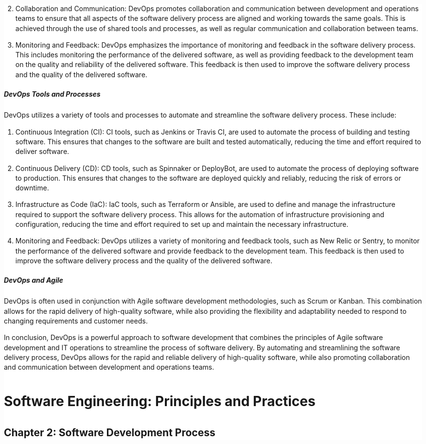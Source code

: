 2. Collaboration and Communication: DevOps promotes collaboration and communication between development and operations teams to ensure that all aspects of the software delivery process are aligned and working towards the same goals. This is achieved through the use of shared tools and processes, as well as regular communication and collaboration between teams.

3. Monitoring and Feedback: DevOps emphasizes the importance of monitoring and feedback in the software delivery process. This includes monitoring the performance of the delivered software, as well as providing feedback to the development team on the quality and reliability of the delivered software. This feedback is then used to improve the software delivery process and the quality of the delivered software.

##### DevOps Tools and Processes

DevOps utilizes a variety of tools and processes to automate and streamline the software delivery process. These include:

1. Continuous Integration (CI): CI tools, such as Jenkins or Travis CI, are used to automate the process of building and testing software. This ensures that changes to the software are built and tested automatically, reducing the time and effort required to deliver software.

2. Continuous Delivery (CD): CD tools, such as Spinnaker or DeployBot, are used to automate the process of deploying software to production. This ensures that changes to the software are deployed quickly and reliably, reducing the risk of errors or downtime.

3. Infrastructure as Code (IaC): IaC tools, such as Terraform or Ansible, are used to define and manage the infrastructure required to support the software delivery process. This allows for the automation of infrastructure provisioning and configuration, reducing the time and effort required to set up and maintain the necessary infrastructure.

4. Monitoring and Feedback: DevOps utilizes a variety of monitoring and feedback tools, such as New Relic or Sentry, to monitor the performance of the delivered software and provide feedback to the development team. This feedback is then used to improve the software delivery process and the quality of the delivered software.

##### DevOps and Agile

DevOps is often used in conjunction with Agile software development methodologies, such as Scrum or Kanban. This combination allows for the rapid delivery of high-quality software, while also providing the flexibility and adaptability needed to respond to changing requirements and customer needs.

In conclusion, DevOps is a powerful approach to software development that combines the principles of Agile software development and IT operations to streamline the process of software delivery. By automating and streamlining the software delivery process, DevOps allows for the rapid and reliable delivery of high-quality software, while also promoting collaboration and communication between development and operations teams. 





# Software Engineering: Principles and Practices

## Chapter 2: Software Development Process


